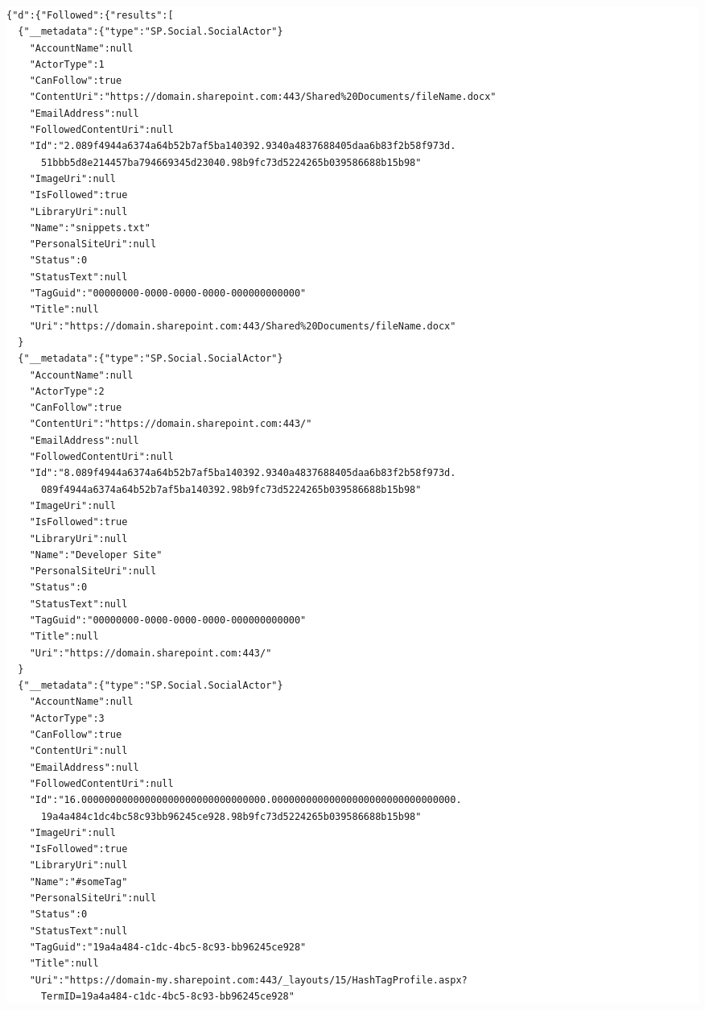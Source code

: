 


```
{"d":{"Followed":{"results":[
  {"__metadata":{"type":"SP.Social.SocialActor"}
    "AccountName":null
    "ActorType":1
    "CanFollow":true
    "ContentUri":"https://domain.sharepoint.com:443/Shared%20Documents/fileName.docx"
    "EmailAddress":null
    "FollowedContentUri":null
    "Id":"2.089f4944a6374a64b52b7af5ba140392.9340a4837688405daa6b83f2b58f973d.
      51bbb5d8e214457ba794669345d23040.98b9fc73d5224265b039586688b15b98"
    "ImageUri":null
    "IsFollowed":true
    "LibraryUri":null
    "Name":"snippets.txt"
    "PersonalSiteUri":null
    "Status":0
    "StatusText":null
    "TagGuid":"00000000-0000-0000-0000-000000000000"
    "Title":null
    "Uri":"https://domain.sharepoint.com:443/Shared%20Documents/fileName.docx"
  }
  {"__metadata":{"type":"SP.Social.SocialActor"}
    "AccountName":null
    "ActorType":2
    "CanFollow":true
    "ContentUri":"https://domain.sharepoint.com:443/"
    "EmailAddress":null
    "FollowedContentUri":null
    "Id":"8.089f4944a6374a64b52b7af5ba140392.9340a4837688405daa6b83f2b58f973d.
      089f4944a6374a64b52b7af5ba140392.98b9fc73d5224265b039586688b15b98"
    "ImageUri":null
    "IsFollowed":true
    "LibraryUri":null
    "Name":"Developer Site"
    "PersonalSiteUri":null
    "Status":0
    "StatusText":null
    "TagGuid":"00000000-0000-0000-0000-000000000000"
    "Title":null
    "Uri":"https://domain.sharepoint.com:443/"
  }
  {"__metadata":{"type":"SP.Social.SocialActor"}
    "AccountName":null
    "ActorType":3
    "CanFollow":true
    "ContentUri":null
    "EmailAddress":null
    "FollowedContentUri":null
    "Id":"16.00000000000000000000000000000000.00000000000000000000000000000000.
      19a4a484c1dc4bc58c93bb96245ce928.98b9fc73d5224265b039586688b15b98"
    "ImageUri":null
    "IsFollowed":true
    "LibraryUri":null
    "Name":"#someTag"
    "PersonalSiteUri":null
    "Status":0
    "StatusText":null
    "TagGuid":"19a4a484-c1dc-4bc5-8c93-bb96245ce928"
    "Title":null
    "Uri":"https://domain-my.sharepoint.com:443/_layouts/15/HashTagProfile.aspx?
      TermID=19a4a484-c1dc-4bc5-8c93-bb96245ce928"
```